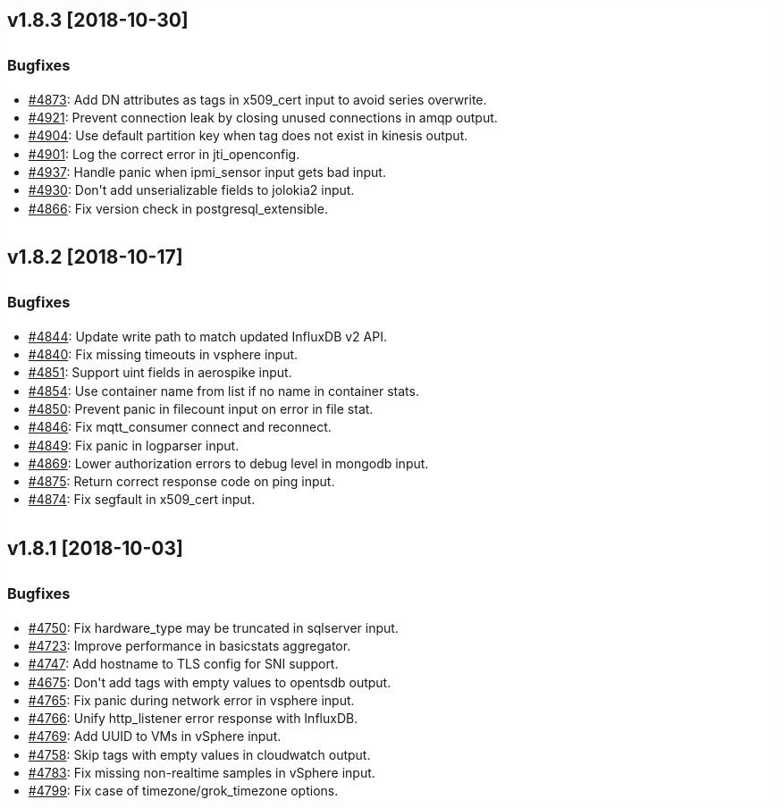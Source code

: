 ## v1.8.3 [2018-10-30]

### Bugfixes

- [#4873](https://github.com/negbie/telegraf/pull/4873): Add DN attributes as tags in x509_cert input to avoid series overwrite.
- [#4921](https://github.com/negbie/telegraf/issues/4921): Prevent connection leak by closing unused connections in amqp output.
- [#4904](https://github.com/negbie/telegraf/issues/4904): Use default partition key when tag does not exist in kinesis output.
- [#4901](https://github.com/negbie/telegraf/pull/4901): Log the correct error in jti_openconfig.
- [#4937](https://github.com/negbie/telegraf/pull/4937): Handle panic when ipmi_sensor input gets bad input.
- [#4930](https://github.com/negbie/telegraf/pull/4930): Don't add unserializable fields to jolokia2 input.
- [#4866](https://github.com/negbie/telegraf/pull/4866): Fix version check in postgresql_extensible.

## v1.8.2 [2018-10-17]

### Bugfixes

- [#4844](https://github.com/negbie/telegraf/pull/4844): Update write path to match updated InfluxDB v2 API.
- [#4840](https://github.com/negbie/telegraf/pull/4840): Fix missing timeouts in vsphere input.
- [#4851](https://github.com/negbie/telegraf/pull/4851): Support uint fields in aerospike input.
- [#4854](https://github.com/negbie/telegraf/pull/4854): Use container name from list if no name in container stats.
- [#4850](https://github.com/negbie/telegraf/pull/4850): Prevent panic in filecount input on error in file stat.
- [#4846](https://github.com/negbie/telegraf/pull/4846): Fix mqtt_consumer connect and reconnect.
- [#4849](https://github.com/negbie/telegraf/pull/4849): Fix panic in logparser input.
- [#4869](https://github.com/negbie/telegraf/pull/4869): Lower authorization errors to debug level in mongodb input.
- [#4875](https://github.com/negbie/telegraf/pull/4875): Return correct response code on ping input.
- [#4874](https://github.com/negbie/telegraf/pull/4874): Fix segfault in x509_cert input.

## v1.8.1 [2018-10-03]

### Bugfixes

- [#4750](https://github.com/negbie/telegraf/pull/4750): Fix hardware_type may be truncated in sqlserver input.
- [#4723](https://github.com/negbie/telegraf/issues/4723): Improve performance in basicstats aggregator.
- [#4747](https://github.com/negbie/telegraf/pull/4747): Add hostname to TLS config for SNI support.
- [#4675](https://github.com/negbie/telegraf/issues/4675): Don't add tags with empty values to opentsdb output.
- [#4765](https://github.com/negbie/telegraf/pull/4765): Fix panic during network error in vsphere input.
- [#4766](https://github.com/negbie/telegraf/pull/4766): Unify http_listener error response with InfluxDB.
- [#4769](https://github.com/negbie/telegraf/pull/4769): Add UUID to VMs in vSphere input.
- [#4758](https://github.com/negbie/telegraf/issues/4758): Skip tags with empty values in cloudwatch output.
- [#4783](https://github.com/negbie/telegraf/issues/4783): Fix missing non-realtime samples in vSphere input.
- [#4799](https://github.com/negbie/telegraf/pull/4799): Fix case of timezone/grok_timezone options.
